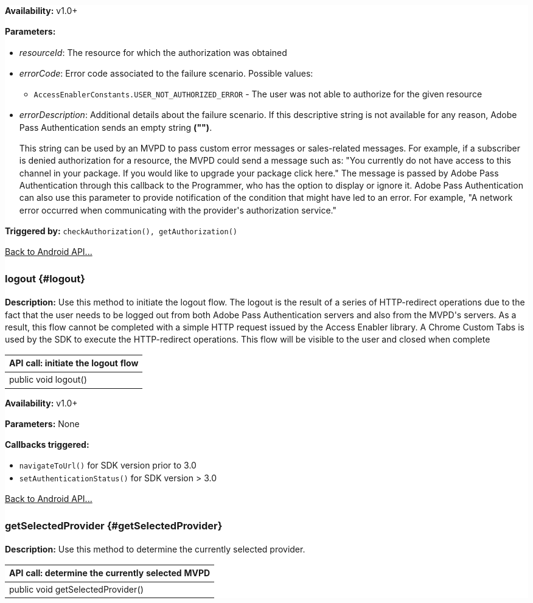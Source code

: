 **Availability:** v1.0+

**Parameters:**

- *resourceId*: The resource for which the authorization was obtained
- *errorCode*: Error code associated to the failure scenario. Possible values:
    - `AccessEnablerConstants.USER_NOT_AUTHORIZED_ERROR` - The user was not able to authorize for the given resource
- *errorDescription*: Additional details about the failure scenario. If this descriptive string is not available for any reason, Adobe Pass Authentication sends an empty string **("")**.

  This string can be used by an MVPD to pass custom error messages or sales-related messages. For example, if a subscriber is denied authorization for a resource, the MVPD could send a message such as: "You currently do not have access to this channel in your package. If you would like to upgrade your package click here." The message is passed by Adobe Pass Authentication through this callback to the Programmer, who has the option to display or ignore it. Adobe Pass Authentication can also use this parameter to provide notification of the condition that might have led to an error. For example, "A network error occurred when communicating with the provider's authorization service."

**Triggered by:** `checkAuthorization(), getAuthorization()`

[Back to Android API...](#api)

### logout {#logout}

**Description:** Use this method to initiate the logout flow. The logout is the result of a series of HTTP-redirect operations due to the fact that the user needs to be logged out from both Adobe Pass Authentication servers and also from the MVPD's servers. As a result, this flow cannot be completed with a simple HTTP request issued by the Access Enabler library. A Chrome Custom Tabs is used by the SDK to execute the HTTP-redirect operations. This flow will be visible to the user and closed when complete

| API call: initiate the logout flow |
| --- |
| public void logout() |

**Availability:** v1.0+

**Parameters:** None
  
**Callbacks triggered:**

- `navigateToUrl()` for SDK version prior to 3.0
- `setAuthenticationStatus()` for SDK version > 3.0


[Back to Android API...](#api)


### getSelectedProvider {#getSelectedProvider}

**Description:** Use this method to determine the currently selected provider.

| API call: determine the currently selected MVPD |
| --- |
| public void getSelectedProvider() |
